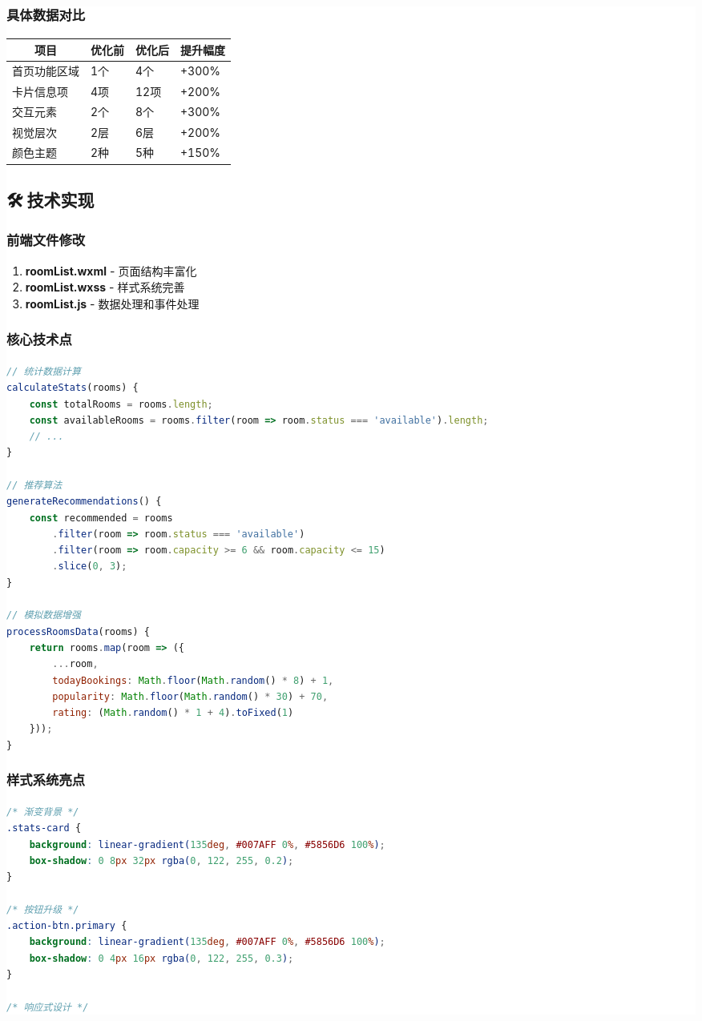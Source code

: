 ### 具体数据对比
| 项目 | 优化前 | 优化后 | 提升幅度 |
|------|--------|--------|----------|
| 首页功能区域 | 1个 | 4个 | +300% |
| 卡片信息项 | 4项 | 12项 | +200% |
| 交互元素 | 2个 | 8个 | +300% |
| 视觉层次 | 2层 | 6层 | +200% |
| 颜色主题 | 2种 | 5种 | +150% |

## 🛠️ 技术实现

### 前端文件修改
1. **roomList.wxml** - 页面结构丰富化
2. **roomList.wxss** - 样式系统完善
3. **roomList.js** - 数据处理和事件处理

### 核心技术点
```javascript
// 统计数据计算
calculateStats(rooms) {
    const totalRooms = rooms.length;
    const availableRooms = rooms.filter(room => room.status === 'available').length;
    // ...
}

// 推荐算法
generateRecommendations() {
    const recommended = rooms
        .filter(room => room.status === 'available')
        .filter(room => room.capacity >= 6 && room.capacity <= 15)
        .slice(0, 3);
}

// 模拟数据增强
processRoomsData(rooms) {
    return rooms.map(room => ({
        ...room,
        todayBookings: Math.floor(Math.random() * 8) + 1,
        popularity: Math.floor(Math.random() * 30) + 70,
        rating: (Math.random() * 1 + 4).toFixed(1)
    }));
}
```

### 样式系统亮点
```css
/* 渐变背景 */
.stats-card {
    background: linear-gradient(135deg, #007AFF 0%, #5856D6 100%);
    box-shadow: 0 8px 32px rgba(0, 122, 255, 0.2);
}

/* 按钮升级 */
.action-btn.primary {
    background: linear-gradient(135deg, #007AFF 0%, #5856D6 100%);
    box-shadow: 0 4px 16px rgba(0, 122, 255, 0.3);
}

/* 响应式设计 */
```